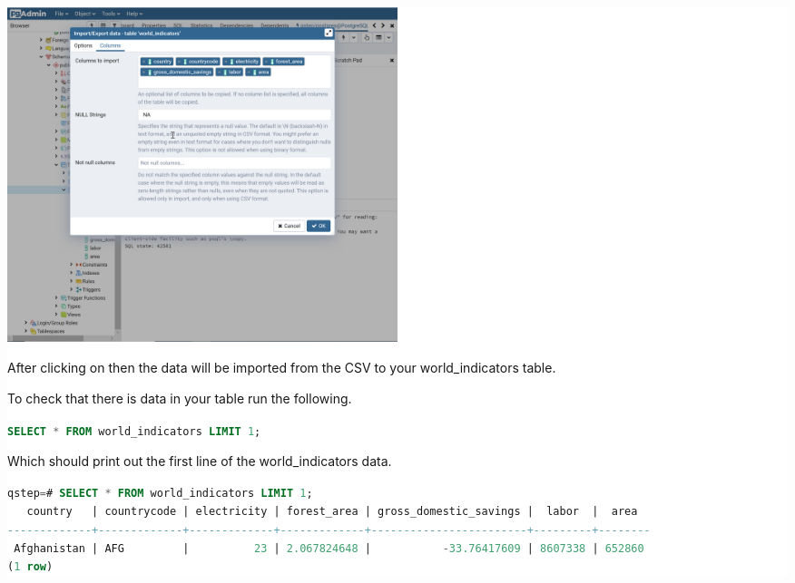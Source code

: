 <img src="screenshots/windows_postgres_import3.png" width="50%"/>

After clicking on then the data will be imported from the CSV to your world_indicators table.

To check that there is data in your table run the following.

```sql
SELECT * FROM world_indicators LIMIT 1;
```

Which should print out the first line of the world_indicators data.

```sql
qstep=# SELECT * FROM world_indicators LIMIT 1;
   country   | countrycode | electricity | forest_area | gross_domestic_savings |  labor  |  area  
-------------+-------------+-------------+-------------+------------------------+---------+--------
 Afghanistan | AFG         |          23 | 2.067824648 |           -33.76417609 | 8607338 | 652860
(1 row)

```
